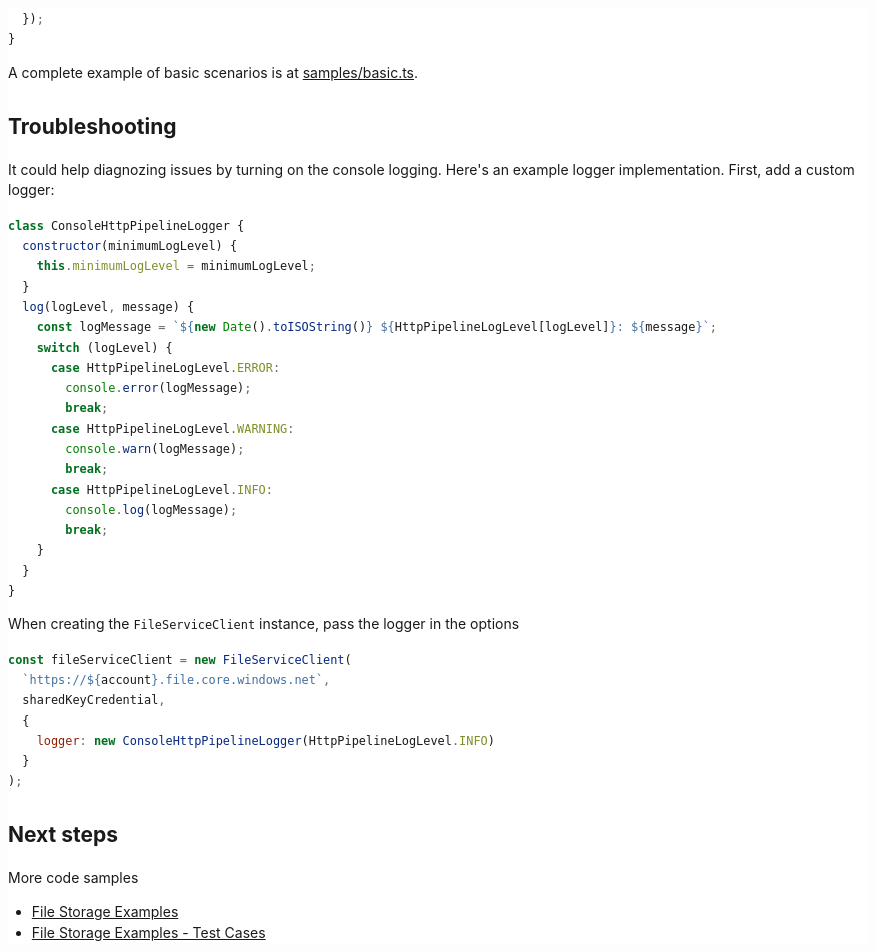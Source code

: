 ```javascript
  });
}
```

A complete example of basic scenarios is at [samples/basic.ts](https://github.com/Azure/azure-sdk-for-js/blob/feature/storage/sdk/storage/storage-file/samples/typescript/basic.ts).

## Troubleshooting

It could help diagnozing issues by turning on the console logging. Here's an example logger implementation. First, add a custom logger:

```javascript
class ConsoleHttpPipelineLogger {
  constructor(minimumLogLevel) {
    this.minimumLogLevel = minimumLogLevel;
  }
  log(logLevel, message) {
    const logMessage = `${new Date().toISOString()} ${HttpPipelineLogLevel[logLevel]}: ${message}`;
    switch (logLevel) {
      case HttpPipelineLogLevel.ERROR:
        console.error(logMessage);
        break;
      case HttpPipelineLogLevel.WARNING:
        console.warn(logMessage);
        break;
      case HttpPipelineLogLevel.INFO:
        console.log(logMessage);
        break;
    }
  }
}
```

When creating the `FileServiceClient` instance, pass the logger in the options

```javascript
const fileServiceClient = new FileServiceClient(
  `https://${account}.file.core.windows.net`,
  sharedKeyCredential,
  {
    logger: new ConsoleHttpPipelineLogger(HttpPipelineLogLevel.INFO)
  }
);
```

## Next steps

More code samples

- [File Storage Examples](https://github.com/Azure/azure-sdk-for-js/tree/feature/storage/sdk/storage/storage-file/samples)
- [File Storage Examples - Test Cases](https://github.com/Azure/azure-sdk-for-js/tree/feature/storage/sdk/storage/storage-file/test)
